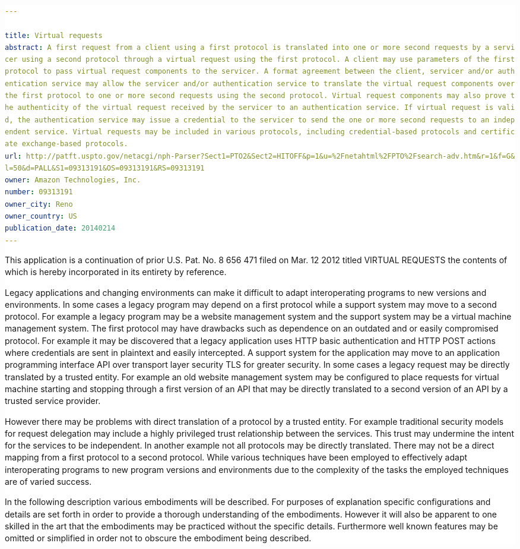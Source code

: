 ```yaml
---

title: Virtual requests
abstract: A first request from a client using a first protocol is translated into one or more second requests by a servicer using a second protocol through a virtual request using the first protocol. A client may use parameters of the first protocol to pass virtual request components to the servicer. A format agreement between the client, servicer and/or authentication service may allow the servicer and/or authentication service to translate the virtual request components over the first protocol to one or more second requests using the second protocol. Virtual request components may also prove the authenticity of the virtual request received by the servicer to an authentication service. If virtual request is valid, the authentication service may issue a credential to the servicer to send the one or more second requests to an independent service. Virtual requests may be included in various protocols, including credential-based protocols and certificate exchange-based protocols.
url: http://patft.uspto.gov/netacgi/nph-Parser?Sect1=PTO2&Sect2=HITOFF&p=1&u=%2Fnetahtml%2FPTO%2Fsearch-adv.htm&r=1&f=G&l=50&d=PALL&S1=09313191&OS=09313191&RS=09313191
owner: Amazon Technologies, Inc.
number: 09313191
owner_city: Reno
owner_country: US
publication_date: 20140214
---
```

This application is a continuation of prior U.S. Pat. No. 8 656 471 filed on Mar. 12 2012 titled VIRTUAL REQUESTS the contents of which is hereby incorporated in its entirety by reference.

Legacy applications and changing environments can make it difficult to adapt interoperating programs to new versions and environments. In some cases a legacy program may depend on a first protocol while a support system may move to a second protocol. For example a legacy program may be a website management system and the support system may be a virtual machine management system. The first protocol may have drawbacks such as dependence on an outdated and or easily compromised protocol. For example it may be discovered that a legacy application uses HTTP basic authentication and HTTP POST actions where credentials are sent in plaintext and easily intercepted. A support system for the application may move to an application programming interface API over transport layer security TLS for greater security. In some cases a legacy request may be directly translated by a trusted entity. For example an old website management system may be configured to place requests for virtual machine starting and stopping through a first version of an API that may be directly translated to a second version of an API by a trusted service provider.

However there may be problems with direct translation of a protocol by a trusted entity. For example traditional security models for request delegation may include a highly privileged trust relationship between the services. This trust may undermine the intent for the services to be independent. In another example not all protocols may be directly translated. There may not be a direct mapping from a first protocol to a second protocol. While various techniques have been employed to effectively adapt interoperating programs to new program versions and environments due to the complexity of the tasks the employed techniques are of varied success.

In the following description various embodiments will be described. For purposes of explanation specific configurations and details are set forth in order to provide a thorough understanding of the embodiments. However it will also be apparent to one skilled in the art that the embodiments may be practiced without the specific details. Furthermore well known features may be omitted or simplified in order not to obscure the embodiment being described.
